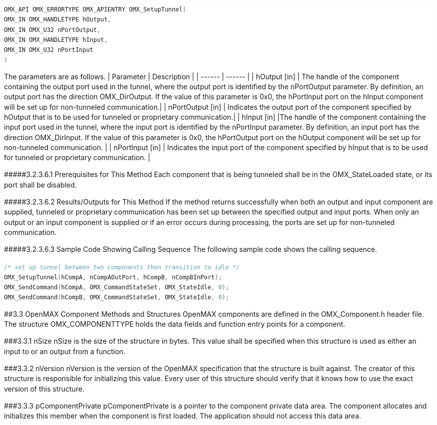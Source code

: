 ```C
OMX_API OMX_ERRORTYPE OMX_APIENTRY OMX_SetupTunnel(
OMX_IN OMX_HANDLETYPE hOutput,
OMX_IN OMX_U32 nPortOutput,
OMX_IN OMX_HANDLETYPE hInput,
OMX_IN OMX_U32 nPortInput
)
```
The parameters are as follows.
| Parameter | Description |
| ------ | ------ |
| hOutput [in] | The handle of the component containing the output port used in the tunnel, where the output port is identified by the nPortOutput parameter. By definition, an output port has the direction OMX_DirOutput. If the value of this parameter is 0x0, the hPortInput port on the hInput component will be set up for non-tunneled communication.|
| nPortOutput [in] | Indicates the output port of the component specified by hOutput that is to be used for tunneled or proprietary communication.|
| hInput [in] |The handle of the component containing the input port used in the tunnel, where the input port is identified by the nPortInput parameter. By definition, an input port has the direction OMX_DirInput. If the value of this parameter is 0x0, the hPortOutput port on the hOutput component will be set up for non-tunneled communication. |
| nPortInput [in] | Indicates the input port of the component specified by hInput that is to be used for tunneled or proprietary communication. |

#####3.2.3.6.1  Prerequisites for This Method
Each component that is being tunneled shall be in the OMX_StateLoaded state, or its port shall be disabled.

#####3.2.3.6.2  Results/Outputs for This Method
If the method returns successfully when both an output and input component are supplied, tunneled or proprietary communication has been set up between the specified output and input ports. When only an output or an input component is supplied or if an error occurs during processing, the ports are set up for non-tunneled communication.

#####3.2.3.6.3  Sample Code Showing Calling Sequence
The following sample code shows the calling sequence.

```C
/* set up tunnel between two components then transition to idle */
OMX_SetupTunnel(hCompA, nCompAOutPort, hCompB, nCompBInPort);
OMX_SendCommand(hCompA, OMX_CommandStateSet, OMX_StateIdle, 0);
OMX_SendCommand(hCompB, OMX_CommandStateSet, OMX_StateIdle, 0);
```

##3.3  OpenMAX Component Methods and Structures
OpenMAX components are defined in the OMX_Component.h header file. The structure OMX_COMPONENTTYPE holds the data fields and function entry points for a component.

###3.3.1 nSize
nSize is the size of the structure in bytes. This value shall be specified when this structure is used as either an input to or an output from a function.

###3.3.2 nVersion
nVersion is the version of the OpenMAX specification that the structure is built against. The creator of this structure is responsible for initializing this value. Every user of this structure should verify that it knows how to use the exact version of this structure. 

###3.3.3 pComponentPrivate
pComponentPrivate is a pointer to the component private data area. The component allocates and initializes this member when the component is first loaded. The application should not access this data area.
